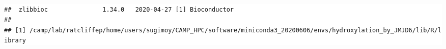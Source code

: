     ##  zlibbioc               1.34.0   2020-04-27 [1] Bioconductor  
    ## 
    ## [1] /camp/lab/ratcliffep/home/users/sugimoy/CAMP_HPC/software/miniconda3_20200606/envs/hydroxylation_by_JMJD6/lib/R/library
